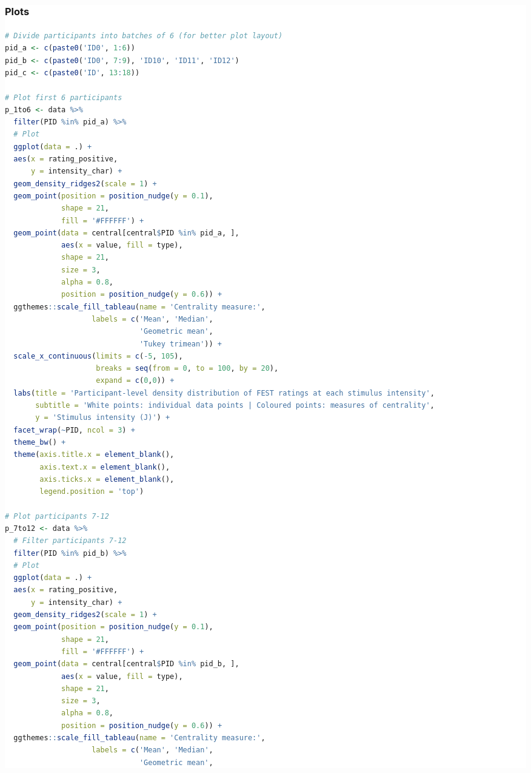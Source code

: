 ### Plots


```r
# Divide participants into batches of 6 (for better plot layout)
pid_a <- c(paste0('ID0', 1:6))
pid_b <- c(paste0('ID0', 7:9), 'ID10', 'ID11', 'ID12')
pid_c <- c(paste0('ID', 13:18))

# Plot first 6 participants
p_1to6 <- data %>%
  filter(PID %in% pid_a) %>%
  # Plot
  ggplot(data = .) +
  aes(x = rating_positive, 
      y = intensity_char) + 
  geom_density_ridges2(scale = 1) +
  geom_point(position = position_nudge(y = 0.1),
             shape = 21,
             fill = '#FFFFFF') +
  geom_point(data = central[central$PID %in% pid_a, ], 
             aes(x = value, fill = type),
             shape = 21, 
             size = 3,
             alpha = 0.8,
             position = position_nudge(y = 0.6)) +
  ggthemes::scale_fill_tableau(name = 'Centrality measure:',
                    labels = c('Mean', 'Median', 
                               'Geometric mean', 
                               'Tukey trimean')) +
  scale_x_continuous(limits = c(-5, 105), 
                     breaks = seq(from = 0, to = 100, by = 20),
                     expand = c(0,0)) +
  labs(title = 'Participant-level density distribution of FEST ratings at each stimulus intensity',
       subtitle = 'White points: individual data points | Coloured points: measures of centrality',
       y = 'Stimulus intensity (J)') +
  facet_wrap(~PID, ncol = 3) +
  theme_bw() +
  theme(axis.title.x = element_blank(),
        axis.text.x = element_blank(),
        axis.ticks.x = element_blank(),
        legend.position = 'top')

# Plot participants 7-12
p_7to12 <- data %>%
  # Filter participants 7-12
  filter(PID %in% pid_b) %>%
  # Plot
  ggplot(data = .) +
  aes(x = rating_positive, 
      y = intensity_char) + 
  geom_density_ridges2(scale = 1) +
  geom_point(position = position_nudge(y = 0.1),
             shape = 21,
             fill = '#FFFFFF') +
  geom_point(data = central[central$PID %in% pid_b, ], 
             aes(x = value, fill = type),
             shape = 21, 
             size = 3,
             alpha = 0.8,
             position = position_nudge(y = 0.6)) +
  ggthemes::scale_fill_tableau(name = 'Centrality measure:',
                    labels = c('Mean', 'Median', 
                               'Geometric mean', 
```

[^1]: Weisberg, H. F. (1992). Central Tendency and Variability. Sage University. ISBN 0-8039-4007-6
[^2]: Because the calculation of geometric mean requires values $\geq 0$, `rating_positive` data (FEST rating + 50) were used to calculate all measures of central tendency.  